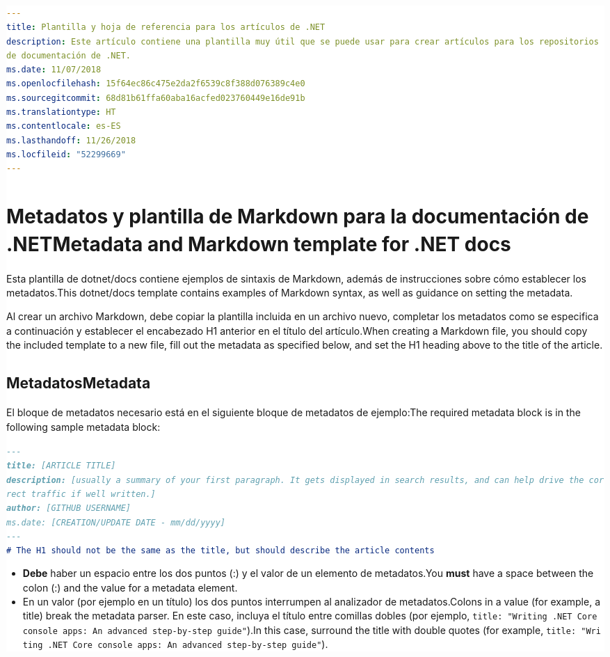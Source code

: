 ```yaml
---
title: Plantilla y hoja de referencia para los artículos de .NET
description: Este artículo contiene una plantilla muy útil que se puede usar para crear artículos para los repositorios de documentación de .NET.
ms.date: 11/07/2018
ms.openlocfilehash: 15f64ec86c475e2da2f6539c8f388d076389c4e0
ms.sourcegitcommit: 68d81b61ffa60aba16acfed023760449e16de91b
ms.translationtype: HT
ms.contentlocale: es-ES
ms.lasthandoff: 11/26/2018
ms.locfileid: "52299669"
---
```

# <a name="metadata-and-markdown-template-for-net-docs"></a><span data-ttu-id="5c10b-103">Metadatos y plantilla de Markdown para la documentación de .NET</span><span class="sxs-lookup"><span data-stu-id="5c10b-103">Metadata and Markdown template for .NET docs</span></span>

<span data-ttu-id="5c10b-104">Esta plantilla de dotnet/docs contiene ejemplos de sintaxis de Markdown, además de instrucciones sobre cómo establecer los metadatos.</span><span class="sxs-lookup"><span data-stu-id="5c10b-104">This dotnet/docs template contains examples of Markdown syntax, as well as guidance on setting the metadata.</span></span>

<span data-ttu-id="5c10b-105">Al crear un archivo Markdown, debe copiar la plantilla incluida en un archivo nuevo, completar los metadatos como se especifica a continuación y establecer el encabezado H1 anterior en el título del artículo.</span><span class="sxs-lookup"><span data-stu-id="5c10b-105">When creating a Markdown file, you should copy the included template to a new file, fill out the metadata as specified below, and set the H1 heading above to the title of the article.</span></span>

## <a name="metadata"></a><span data-ttu-id="5c10b-106">Metadatos</span><span class="sxs-lookup"><span data-stu-id="5c10b-106">Metadata</span></span>

<span data-ttu-id="5c10b-107">El bloque de metadatos necesario está en el siguiente bloque de metadatos de ejemplo:</span><span class="sxs-lookup"><span data-stu-id="5c10b-107">The required metadata block is in the following sample metadata block:</span></span>

```markdown
---
title: [ARTICLE TITLE]
description: [usually a summary of your first paragraph. It gets displayed in search results, and can help drive the correct traffic if well written.]
author: [GITHUB USERNAME]
ms.date: [CREATION/UPDATE DATE - mm/dd/yyyy]
---
# The H1 should not be the same as the title, but should describe the article contents
```

- <span data-ttu-id="5c10b-108">**Debe** haber un espacio entre los dos puntos (:) y el valor de un elemento de metadatos.</span><span class="sxs-lookup"><span data-stu-id="5c10b-108">You **must** have a space between the colon (:) and the value for a metadata element.</span></span>
- <span data-ttu-id="5c10b-109">En un valor (por ejemplo en un título) los dos puntos interrumpen al analizador de metadatos.</span><span class="sxs-lookup"><span data-stu-id="5c10b-109">Colons in a value (for example, a title) break the metadata parser.</span></span> <span data-ttu-id="5c10b-110">En este caso, incluya el título entre comillas dobles (por ejemplo, `title: "Writing .NET Core console apps: An advanced step-by-step guide"`).</span><span class="sxs-lookup"><span data-stu-id="5c10b-110">In this case, surround the title with double quotes (for example, `title: "Writing .NET Core console apps: An advanced step-by-step guide"`).</span></span>